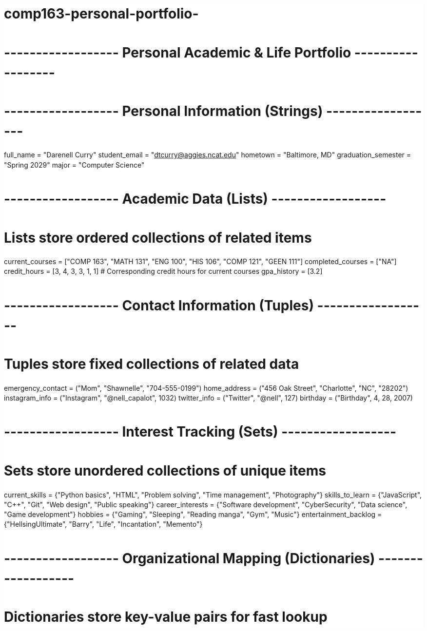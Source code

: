 # comp163-personal-portfolio-
# ------------------ Personal Academic & Life Portfolio ------------------

# ------------------ Personal Information (Strings) ------------------
full_name = "Darenell Curry"
student_email = "dtcurry@aggies.ncat.edu"
hometown = "Baltimore, MD"
graduation_semester = "Spring 2029"
major = "Computer Science"

# ------------------ Academic Data (Lists) ------------------
# Lists store ordered collections of related items
current_courses = ["COMP 163", "MATH 131", "ENG 100", "HIS 106", "COMP 121", "GEEN 111"]
completed_courses = ["NA"]
credit_hours = [3, 4, 3, 3, 1, 1]  # Corresponding credit hours for current courses
gpa_history = [3.2]

# ------------------ Contact Information (Tuples) ------------------
# Tuples store fixed collections of related data
emergency_contact = ("Mom", "Shawnelle", "704-555-0199")
home_address = ("456 Oak Street", "Charlotte", "NC", "28202")
instagram_info = ("Instagram", "@nell_capalot", 1032)
twitter_info = ("Twitter", "@nell", 127)
birthday = ("Birthday", 4, 28, 2007)

# ------------------ Interest Tracking (Sets) ------------------
# Sets store unordered collections of unique items
current_skills = {"Python basics", "HTML", "Problem solving", "Time management", "Photography"}
skills_to_learn = {"JavaScript", "C++", "Git", "Web design", "Public speaking"}
career_interests = {"Software development", "CyberSecurity", "Data science", "Game development"}
hobbies = {"Gaming", "Sleeping", "Reading manga", "Gym", "Music"}
entertainment_backlog = {"HellsingUltimate", "Barry", "Life", "Incantation", "Memento"}

# ------------------ Organizational Mapping (Dictionaries) ------------------
# Dictionaries store key-value pairs for fast lookup
